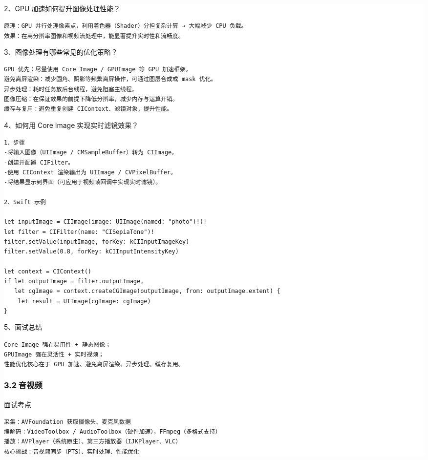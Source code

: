 2、GPU 加速如何提升图像处理性能？

```
原理：GPU 并行处理像素点，利用着色器（Shader）分担复杂计算 → 大幅减少 CPU 负载。
效果：在高分辨率图像和视频流处理中，能显著提升实时性和流畅度。
```

3、图像处理有哪些常见的优化策略？

```
GPU 优先：尽量使用 Core Image / GPUImage 等 GPU 加速框架。
避免离屏渲染：减少圆角、阴影等频繁离屏操作，可通过图层合成或 mask 优化。
异步处理：耗时任务放后台线程，避免阻塞主线程。
图像压缩：在保证效果的前提下降低分辨率，减少内存与运算开销。
缓存与复用：避免重复创建 CIContext、滤镜对象，提升性能。
```

4、如何用 Core Image 实现实时滤镜效果？

```
1、步骤
-将输入图像（UIImage / CMSampleBuffer）转为 CIImage。
-创建并配置 CIFilter。
-使用 CIContext 渲染输出为 UIImage / CVPixelBuffer。
-将结果显示到界面（可应用于视频帧回调中实现实时滤镜）。

2、Swift 示例

let inputImage = CIImage(image: UIImage(named: "photo")!)!
let filter = CIFilter(name: "CISepiaTone")!
filter.setValue(inputImage, forKey: kCIInputImageKey)
filter.setValue(0.8, forKey: kCIInputIntensityKey)

let context = CIContext()
if let outputImage = filter.outputImage,
   let cgImage = context.createCGImage(outputImage, from: outputImage.extent) {
    let result = UIImage(cgImage: cgImage)
}
```

5、面试总结

```
Core Image 强在易用性 + 静态图像；
GPUImage 强在灵活性 + 实时视频；
性能优化核心在于 GPU 加速、避免离屏渲染、异步处理、缓存复用。
```

### 3.2 音视频

面试考点

```
采集：AVFoundation 获取摄像头、麦克风数据
编解码：VideoToolbox / AudioToolbox（硬件加速），FFmpeg（多格式支持）
播放：AVPlayer（系统原生）、第三方播放器（IJKPlayer、VLC）
核心挑战：音视频同步（PTS）、实时处理、性能优化
```
